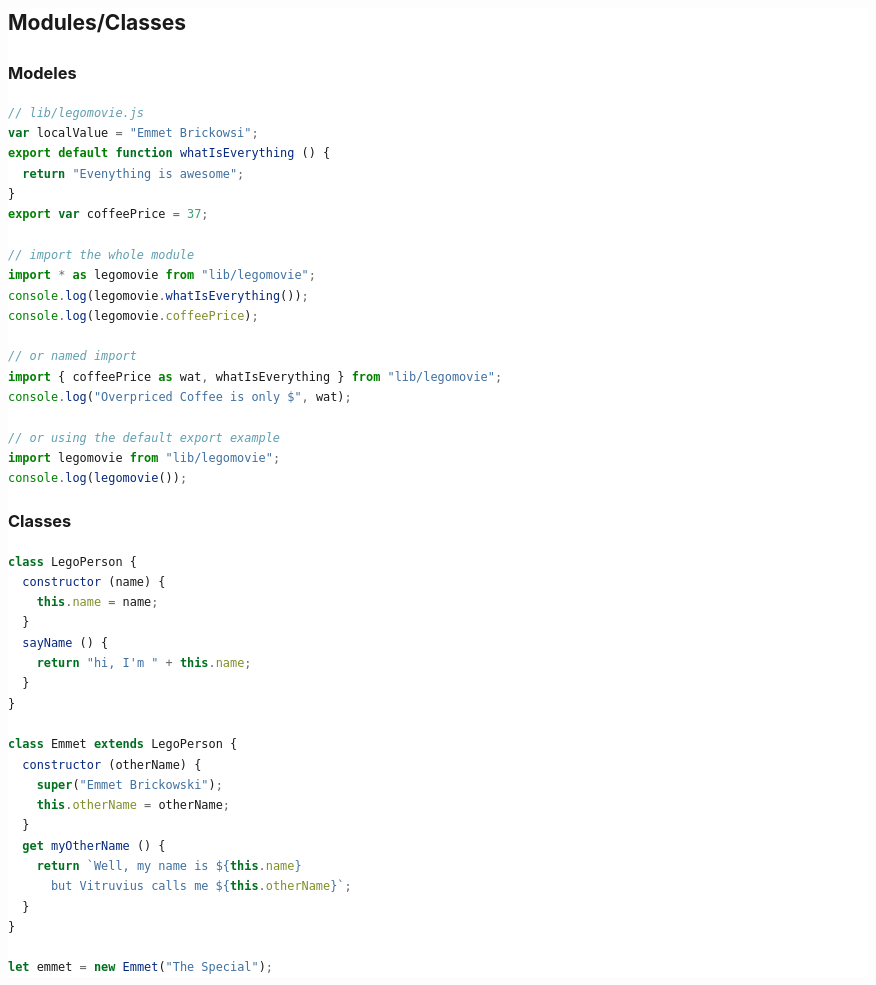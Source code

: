 
## Modules/Classes

### Modeles
```javascript
// lib/legomovie.js
var localValue = "Emmet Brickowsi";
export default function whatIsEverything () {
  return "Evenything is awesome";
}
export var coffeePrice = 37;

// import the whole module
import * as legomovie from "lib/legomovie";
console.log(legomovie.whatIsEverything());
console.log(legomovie.coffeePrice);

// or named import
import { coffeePrice as wat, whatIsEverything } from "lib/legomovie";
console.log("Overpriced Coffee is only $", wat);

// or using the default export example
import legomovie from "lib/legomovie";
console.log(legomovie());
```

### Classes
```javascript
class LegoPerson {
  constructor (name) {
    this.name = name;
  }
  sayName () {
    return "hi, I'm " + this.name;
  }
}

class Emmet extends LegoPerson {
  constructor (otherName) {
    super("Emmet Brickowski");
    this.otherName = otherName;
  }
  get myOtherName () {
    return `Well, my name is ${this.name}
      but Vitruvius calls me ${this.otherName}`;
  }
}

let emmet = new Emmet("The Special");
```
